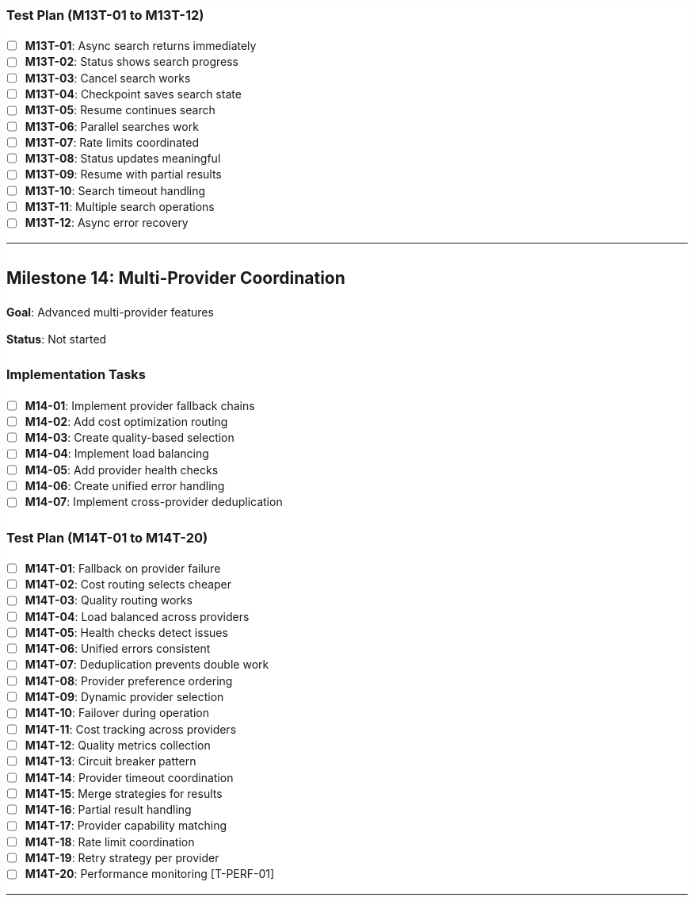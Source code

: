 ### Test Plan (M13T-01 to M13T-12)

- [ ] **M13T-01**: Async search returns immediately
- [ ] **M13T-02**: Status shows search progress
- [ ] **M13T-03**: Cancel search works
- [ ] **M13T-04**: Checkpoint saves search state
- [ ] **M13T-05**: Resume continues search
- [ ] **M13T-06**: Parallel searches work
- [ ] **M13T-07**: Rate limits coordinated
- [ ] **M13T-08**: Status updates meaningful
- [ ] **M13T-09**: Resume with partial results
- [ ] **M13T-10**: Search timeout handling
- [ ] **M13T-11**: Multiple search operations
- [ ] **M13T-12**: Async error recovery

---

## Milestone 14: Multi-Provider Coordination

**Goal**: Advanced multi-provider features

**Status**: Not started

### Implementation Tasks

- [ ] **M14-01**: Implement provider fallback chains
- [ ] **M14-02**: Add cost optimization routing
- [ ] **M14-03**: Create quality-based selection
- [ ] **M14-04**: Implement load balancing
- [ ] **M14-05**: Add provider health checks
- [ ] **M14-06**: Create unified error handling
- [ ] **M14-07**: Implement cross-provider deduplication

### Test Plan (M14T-01 to M14T-20)

- [ ] **M14T-01**: Fallback on provider failure
- [ ] **M14T-02**: Cost routing selects cheaper
- [ ] **M14T-03**: Quality routing works
- [ ] **M14T-04**: Load balanced across providers
- [ ] **M14T-05**: Health checks detect issues
- [ ] **M14T-06**: Unified errors consistent
- [ ] **M14T-07**: Deduplication prevents double work
- [ ] **M14T-08**: Provider preference ordering
- [ ] **M14T-09**: Dynamic provider selection
- [ ] **M14T-10**: Failover during operation
- [ ] **M14T-11**: Cost tracking across providers
- [ ] **M14T-12**: Quality metrics collection
- [ ] **M14T-13**: Circuit breaker pattern
- [ ] **M14T-14**: Provider timeout coordination
- [ ] **M14T-15**: Merge strategies for results
- [ ] **M14T-16**: Partial result handling
- [ ] **M14T-17**: Provider capability matching
- [ ] **M14T-18**: Rate limit coordination
- [ ] **M14T-19**: Retry strategy per provider
- [ ] **M14T-20**: Performance monitoring [T-PERF-01]

---